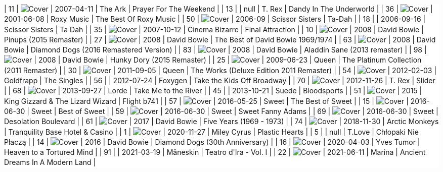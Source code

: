 | 11 | ![Cover](https://i.discogs.com/Hv0diofxUi1I6Owras6145TeSOd0k_2EhYD_CzR1Y74/rs:fit/g:sm/q:40/h:150/w:150/czM6Ly9kaXNjb2dz/LWRhdGFiYXNlLWlt/YWdlcy9SLTk3NDQ5/NC0xMzA0NDQ0Mjgx/LmpwZWc.jpeg) | 2007-04-11 | The Ark | Prayer For The Weekend |
| 13 |  | null | T. Rex | Dandy In The Underworld |
| 36 | ![Cover](https://lastfm.freetls.fastly.net/i/u/34s/6af00456032921e3b3a2664c2dcde190.png) | 2001-06-08 | Roxy Music | The Best Of Roxy Music |
| 50 | ![Cover](https://i.discogs.com/kxzyHh-T_AEK4M_QtlDmOU61nKSh1AhF-jaC-AMFyhU/rs:fit/g:sm/q:40/h:150/w:150/czM6Ly9kaXNjb2dz/LWRhdGFiYXNlLWlt/YWdlcy9SLTc4NjA3/MS0xMzAzMjQ1MDA2/LmpwZWc.jpeg) | 2006-09 | Scissor Sisters | Ta-Dah |
| 18 |  | 2006-09-16 | Scissor Sisters | Ta Dah |
| 35 | ![Cover](https://lastfm.freetls.fastly.net/i/u/34s/ddf88059a1fb9b4f948f576b024bcbae.png) | 2007-10-12 | Cinema Bizarre | Final Attraction |
| 10 | ![Cover](https://i.discogs.com/tNBp1zvUbinS1niQk51Cb282sJIbSdS8KONkkFWN-3o/rs:fit/g:sm/q:40/h:150/w:150/czM6Ly9kaXNjb2dz/LWRhdGFiYXNlLWlt/YWdlcy9SLTEyNzQ0/MDkzLTE2MjM2NTMy/OTctNDA5NS5qcGVn.jpeg) | 2008 | David Bowie | Pinups (2015 Remaster) |
| 27 | ![Cover](https://lastfm.freetls.fastly.net/i/u/34s/a568cc605dff4e508d9d106cf562dee4.png) | 2008 | David Bowie | The Best of David Bowie 1969/1974 |
| 63 | ![Cover](https://i.discogs.com/EXMSwCbrXonvYFB45wlr-au1PWeXNHA3lEuwP6JtLDo/rs:fit/g:sm/q:40/h:150/w:150/czM6Ly9kaXNjb2dz/LWRhdGFiYXNlLWlt/YWdlcy9SLTYxNTY3/MjgtMTQzMjA2MDE2/Mi03MTIyLmpwZWc.jpeg) | 2008 | David Bowie | Diamond Dogs (2016 Remastered Version) |
| 83 | ![Cover](https://i.discogs.com/bkwPl9AZ0pfRtfV-gJ-swhNmxjrN9R9rkiApOEF8CSs/rs:fit/g:sm/q:40/h:150/w:150/czM6Ly9kaXNjb2dz/LWRhdGFiYXNlLWlt/YWdlcy9SLTExNjEz/MjY2LTE1MjY2ODY2/NDAtNzc3Ni5qcGVn.jpeg) | 2008 | David Bowie | Aladdin Sane (2013 remaster) |
| 98 | ![Cover](https://i.discogs.com/AQB-0Tn2U36ifrjMl6jX0iZwaheCxHbDj7fxVSSEyMI/rs:fit/g:sm/q:40/h:150/w:150/czM6Ly9kaXNjb2dz/LWRhdGFiYXNlLWlt/YWdlcy9SLTgxMjQ1/NzMtMTQ1NjgzMTM3/OC0yMzc5LmpwZWc.jpeg) | 2008 | David Bowie | Hunky Dory (2015 Remaster) |
| 25 | ![Cover](https://i.discogs.com/KaPfZgGN838TbU-mI7B364usFE6U6j8_B0sL1whXlyY/rs:fit/g:sm/q:40/h:150/w:150/czM6Ly9kaXNjb2dz/LWRhdGFiYXNlLWlt/YWdlcy9SLTMwMTAw/MTgtMTQ1MjQ4MDI1/NC0yNzA1LmpwZWc.jpeg) | 2009-06-23 | Queen | The Platinum Collection (2011 Remaster) |
| 30 | ![Cover](https://lastfm.freetls.fastly.net/i/u/34s/5312b8b025f97ced730975400f7caeca.png) | 2011-09-05 | Queen | The Works (Deluxe Edition 2011 Remaster) |
| 54 | ![Cover](https://i.discogs.com/wiOcol8F9scOLTaMy3E7WIYqgcyguv56jZfPix9bW4s/rs:fit/g:sm/q:40/h:150/w:150/czM6Ly9kaXNjb2dz/LWRhdGFiYXNlLWlt/YWdlcy9SLTMzMDAw/NTAtMTMyNDc5OTk5/MS5qcGVn.jpeg) | 2012-02-03 | Goldfrapp | The Singles |
| 56 |  | 2012-07-24 | Foxygen | Take the Kids Off Broadway |
| 70 | ![Cover](https://i.discogs.com/xHMxquiRoiV-lWLBJmih-uL_vnmW4xrQEXgYcIllMPg/rs:fit/g:sm/q:40/h:150/w:150/czM6Ly9kaXNjb2dz/LWRhdGFiYXNlLWlt/YWdlcy9SLTQ0NzY3/MjgtMTYyNDM2OTM0/MC05OTI1LmpwZWc.jpeg) | 2012-11-26 | T. Rex | Slider |
| 68 | ![Cover](https://i.discogs.com/SWOYZoLX8AF-6pPm5lqErZaZKocYXSHYio4RRrgro0E/rs:fit/g:sm/q:40/h:150/w:150/czM6Ly9kaXNjb2dz/LWRhdGFiYXNlLWlt/YWdlcy9SLTQ5NDkz/NjEtMTM4MDMxODM2/OC02MTQxLmpwZWc.jpeg) | 2013-09-27 | Lorde | Take Me to the River |
| 45 |  | 2013-10-21 | Suede | Bloodsports |
| 51 | ![Cover](https://i.discogs.com/BniJyE9WK-Rmq31k8R6LzvHk9Zp2kSR8J27TdQhlX8w/rs:fit/g:sm/q:40/h:150/w:150/czM6Ly9kaXNjb2dz/LWRhdGFiYXNlLWlt/YWdlcy9SLTEwNTU4/NTc0LTE0OTk4NzQ1/OTktNDI4NC5qcGVn.jpeg) | 2015 | King Gizzard &amp; The Lizard Wizard | Flight b741 |
| 57 | ![Cover](https://i.discogs.com/1ssyDH81syUTkmzzyGbRAZpursvOxj63e9rvoh-DeeY/rs:fit/g:sm/q:40/h:150/w:150/czM6Ly9kaXNjb2dz/LWRhdGFiYXNlLWlt/YWdlcy9SLTg1NjI4/ODAtMTQ2NjYwODc0/OS01NjI2LmpwZWc.jpeg) | 2016-05-25 | Sweet | The Best of Sweet |
| 15 | ![Cover](https://i.discogs.com/FCcw0fIm1WrOwt9jBhOvU9N9lmodbM581Qzxh-d-LKE/rs:fit/g:sm/q:40/h:150/w:150/czM6Ly9kaXNjb2dz/LWRhdGFiYXNlLWlt/YWdlcy9SLTg1OTM3/ODQtMTQ2NjYxMTY1/MC05MzE5LmpwZWc.jpeg) | 2016-06-30 | Sweet | Best of Sweet |
| 59 | ![Cover](https://i.discogs.com/8t4szklUza0NncdAGa3dY0PKt0Tv5AqQzH7USdrfzOk/rs:fit/g:sm/q:40/h:150/w:150/czM6Ly9kaXNjb2dz/LWRhdGFiYXNlLWlt/YWdlcy9SLTg4OTc5/MjMtMTQ3MTAzNTM2/Mi0yNDYwLmpwZWc.jpeg) | 2016-06-30 | Sweet | Sweet Fanny Adams |
| 69 | ![Cover](https://lastfm.freetls.fastly.net/i/u/34s/2c29c47e7e0145089d638afeedc7c1fe.png) | 2016-06-30 | Sweet | Desolation Boulevard |
| 61 | ![Cover](https://i.discogs.com/RpxFcNHlqYLVRuUQSUBGc9rNEX7Gc9boEbjzmpnkxX0/rs:fit/g:sm/q:40/h:150/w:150/czM6Ly9kaXNjb2dz/LWRhdGFiYXNlLWlt/YWdlcy9SLTEzMTI3/NTIzLTE1NDg1MzM1/ODctNTQ3MS5qcGVn.jpeg) | 2017 | David Bowie | Five Years (1969 - 1973) |
| 74 | ![Cover](https://i.discogs.com/gGqDzY_eYtl0z3lJoopinzjkibt4B2IUMDbjB8aB7I8/rs:fit/g:sm/q:40/h:150/w:150/czM6Ly9kaXNjb2dz/LWRhdGFiYXNlLWlt/YWdlcy9SLTE0MTcx/MTI0LTE1Nzk0NzI2/NDQtMzM5OS5qcGVn.jpeg) | 2018-11-30 | Arctic Monkeys | Tranquility Base Hotel &amp; Casino |
| 1 | ![Cover](https://lastfm.freetls.fastly.net/i/u/34s/69bdee0d5985c91adff44a4e04055b2c.png) | 2020-11-27 | Miley Cyrus | Plastic Hearts |
| 5 |  | null | T.Love | Chłopaki Nie Płaczą |
| 14 | ![Cover](https://i.discogs.com/42HjGr02foVPmBMhmp7LXkFqFpmToHNEOMovtLwwUpg/rs:fit/g:sm/q:40/h:150/w:150/czM6Ly9kaXNjb2dz/LWRhdGFiYXNlLWlt/YWdlcy9SLTgwNjE5/NTYtMTQ1NDQwOTY2/OS02MTk1LmpwZWc.jpeg) | 2016 | David Bowie | Diamond Dogs (30th Anniversary) |
| 16 | ![Cover](https://lastfm.freetls.fastly.net/i/u/34s/7e46e88f240553164822da1e60701809.png) | 2020-04-03 | Yves Tumor | Heaven to a Tortured Mind |
| 91 |  | 2021-03-19 | Måneskin | Teatro d'Ira - Vol. I |
| 22 | ![Cover](https://i.discogs.com/Zw7rVdXHqBIes8t31cflfzda_8JGQPVb4-riABTXA0g/rs:fit/g:sm/q:40/h:150/w:150/czM6Ly9kaXNjb2dz/LWRhdGFiYXNlLWlt/YWdlcy9SLTE4Nzk0/NzE5LTE2MjE0NDAy/MTItOTEwMS5qcGVn.jpeg) | 2021-06-11 | Marina | Ancient Dreams In A Modern Land |